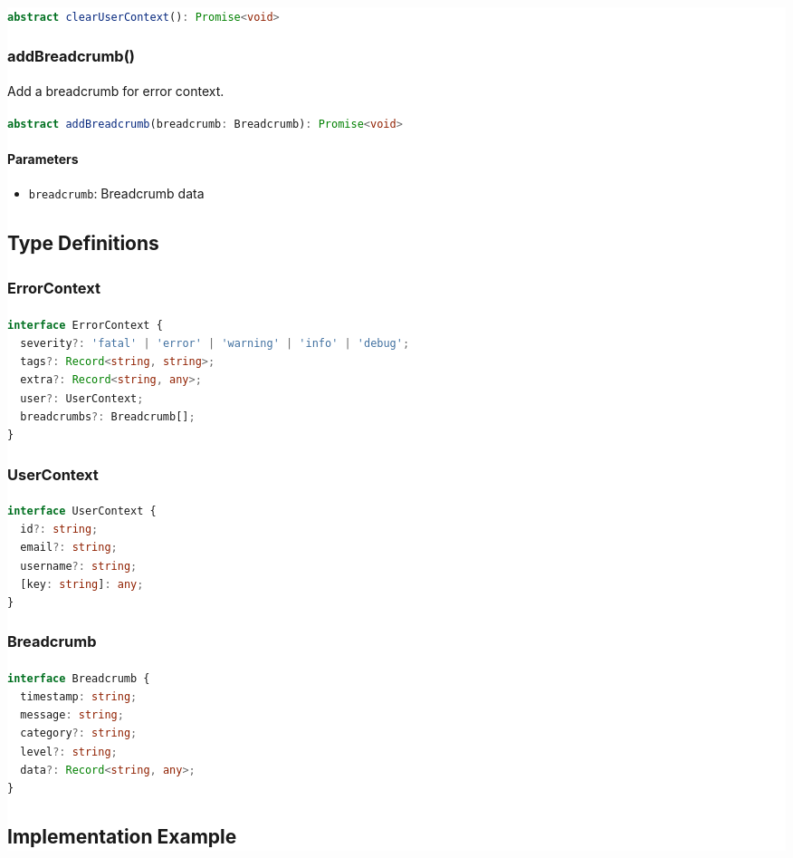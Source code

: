 ```typescript
abstract clearUserContext(): Promise<void>
```

### addBreadcrumb()

Add a breadcrumb for error context.

```typescript
abstract addBreadcrumb(breadcrumb: Breadcrumb): Promise<void>
```

#### Parameters

- `breadcrumb`: Breadcrumb data

## Type Definitions

### ErrorContext

```typescript
interface ErrorContext {
  severity?: 'fatal' | 'error' | 'warning' | 'info' | 'debug';
  tags?: Record<string, string>;
  extra?: Record<string, any>;
  user?: UserContext;
  breadcrumbs?: Breadcrumb[];
}
```

### UserContext

```typescript
interface UserContext {
  id?: string;
  email?: string;
  username?: string;
  [key: string]: any;
}
```

### Breadcrumb

```typescript
interface Breadcrumb {
  timestamp: string;
  message: string;
  category?: string;
  level?: string;
  data?: Record<string, any>;
}
```

## Implementation Example
